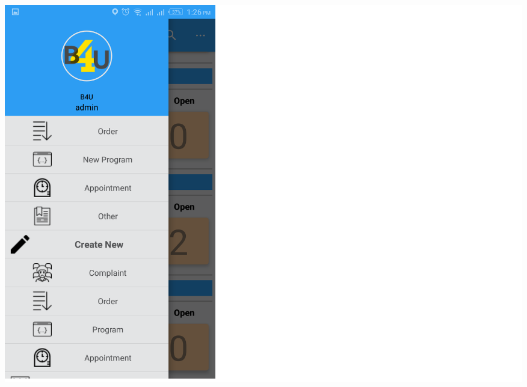    <img src="https://github.com/azmiradi/B4U_APP/blob/master/screen/16.png" width="350" title="Main screen">